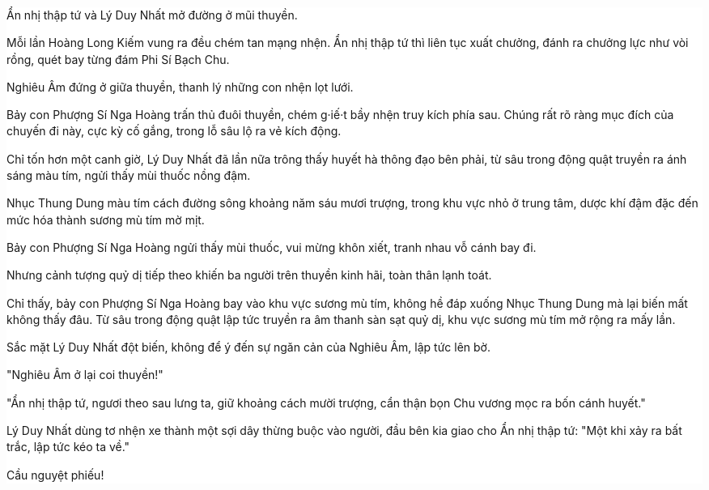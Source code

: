 Ẩn nhị thập tứ và Lý Duy Nhất mở đường ở mũi thuyền.

Mỗi lần Hoàng Long Kiếm vung ra đều chém tan mạng nhện. Ẩn nhị thập tứ thì liên tục xuất chưởng, đánh ra chưởng lực như vòi rồng, quét bay từng đám Phi Sí Bạch Chu.

Nghiêu Âm đứng ở giữa thuyền, thanh lý những con nhện lọt lưới.

Bảy con Phượng Sí Nga Hoàng trấn thủ đuôi thuyền, chém g·iế·t bầy nhện truy kích phía sau. Chúng rất rõ ràng mục đích của chuyến đi này, cực kỳ cố gắng, trong lỗ sâu lộ ra vẻ kích động.

Chỉ tốn hơn một canh giờ, Lý Duy Nhất đã lần nữa trông thấy huyết hà thông đạo bên phải, từ sâu trong động quật truyền ra ánh sáng màu tím, ngửi thấy mùi thuốc nồng đậm.

Nhục Thung Dung màu tím cách đường sông khoảng năm sáu mươi trượng, trong khu vực nhỏ ở trung tâm, dược khí đậm đặc đến mức hóa thành sương mù tím mờ mịt.

Bảy con Phượng Sí Nga Hoàng ngửi thấy mùi thuốc, vui mừng khôn xiết, tranh nhau vỗ cánh bay đi.

Nhưng cảnh tượng quỷ dị tiếp theo khiến ba người trên thuyền kinh hãi, toàn thân lạnh toát.

Chỉ thấy, bảy con Phượng Sí Nga Hoàng bay vào khu vực sương mù tím, không hề đáp xuống Nhục Thung Dung mà lại biến mất không thấy đâu. Từ sâu trong động quật lập tức truyền ra âm thanh sàn sạt quỷ dị, khu vực sương mù tím mở rộng ra mấy lần.

Sắc mặt Lý Duy Nhất đột biến, không để ý đến sự ngăn cản của Nghiêu Âm, lập tức lên bờ.

"Nghiêu Âm ở lại coi thuyền!"

"Ẩn nhị thập tứ, ngươi theo sau lưng ta, giữ khoảng cách mười trượng, cẩn thận bọn Chu vương mọc ra bốn cánh huyết."

Lý Duy Nhất dùng tơ nhện xe thành một sợi dây thừng buộc vào người, đầu bên kia giao cho Ẩn nhị thập tứ: "Một khi xảy ra bất trắc, lập tức kéo ta về."

Cầu nguyệt phiếu!
